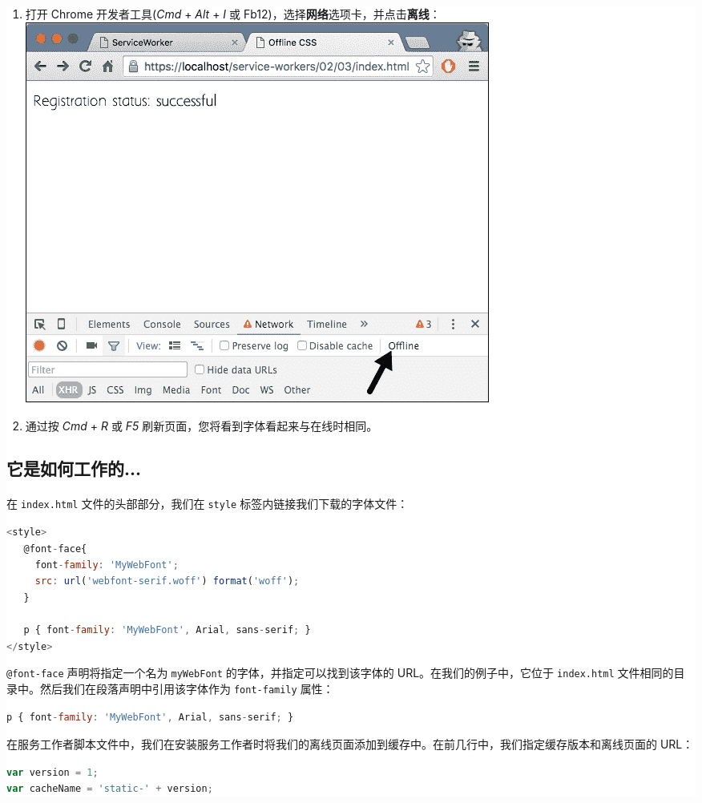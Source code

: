 
1.  打开 Chrome 开发者工具(*Cmd* + *Alt* + *I* 或 Fb12)，选择**网络**选项卡，并点击**离线**：![如何操作...](img/B05381_02_17.jpg)

1.  通过按 *Cmd* + *R* 或 *F5* 刷新页面，您将看到字体看起来与在线时相同。

## 它是如何工作的...

在 `index.html` 文件的头部部分，我们在 `style` 标签内链接我们下载的字体文件：

```js
<style>
   @font-face{
     font-family: 'MyWebFont';
     src: url('webfont-serif.woff') format('woff');
   }

   p { font-family: 'MyWebFont', Arial, sans-serif; }
</style>
```

`@font-face` 声明将指定一个名为 `myWebFont` 的字体，并指定可以找到该字体的 URL。在我们的例子中，它位于 `index.html` 文件相同的目录中。然后我们在段落声明中引用该字体作为 `font-family` 属性：

```js
p { font-family: 'MyWebFont', Arial, sans-serif; }
```

在服务工作者脚本文件中，我们在安装服务工作者时将我们的离线页面添加到缓存中。在前几行中，我们指定缓存版本和离线页面的 URL：

```js
var version = 1;
var cacheName = 'static-' + version;
```
